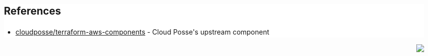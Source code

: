 

## References

- [cloudposse/terraform-aws-components](https://github.com/cloudposse/terraform-aws-components/tree/main/modules/mq-broker) -
  Cloud Posse's upstream component

[<img src="https://cloudposse.com/logo-300x69.svg" height="32" align="right"/>](https://cpco.io/component)
